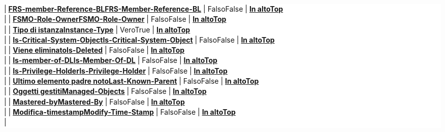 | [<span data-ttu-id="bc4a0-213">**FRS-member-Reference-BL**</span><span class="sxs-lookup"><span data-stu-id="bc4a0-213">**FRS-Member-Reference-BL**</span></span>](a-frsmemberreferencebl.md)                 | <span data-ttu-id="bc4a0-214">Falso</span><span class="sxs-lookup"><span data-stu-id="bc4a0-214">False</span></span>     | [<span data-ttu-id="bc4a0-215">**In alto**</span><span class="sxs-lookup"><span data-stu-id="bc4a0-215">**Top**</span></span>](c-top.md)<br/>                              |
| [<span data-ttu-id="bc4a0-216">**FSMO-Role-Owner**</span><span class="sxs-lookup"><span data-stu-id="bc4a0-216">**FSMO-Role-Owner**</span></span>](a-fsmoroleowner.md)                                | <span data-ttu-id="bc4a0-217">Falso</span><span class="sxs-lookup"><span data-stu-id="bc4a0-217">False</span></span>     | [<span data-ttu-id="bc4a0-218">**In alto**</span><span class="sxs-lookup"><span data-stu-id="bc4a0-218">**Top**</span></span>](c-top.md)<br/>                              |
| [<span data-ttu-id="bc4a0-219">**Tipo di istanza**</span><span class="sxs-lookup"><span data-stu-id="bc4a0-219">**Instance-Type**</span></span>](a-instancetype.md)                                   | <span data-ttu-id="bc4a0-220">Vero</span><span class="sxs-lookup"><span data-stu-id="bc4a0-220">True</span></span>      | [<span data-ttu-id="bc4a0-221">**In alto**</span><span class="sxs-lookup"><span data-stu-id="bc4a0-221">**Top**</span></span>](c-top.md)<br/>                              |
| [<span data-ttu-id="bc4a0-222">**Is-Critical-System-Object**</span><span class="sxs-lookup"><span data-stu-id="bc4a0-222">**Is-Critical-System-Object**</span></span>](a-iscriticalsystemobject.md)             | <span data-ttu-id="bc4a0-223">Falso</span><span class="sxs-lookup"><span data-stu-id="bc4a0-223">False</span></span>     | [<span data-ttu-id="bc4a0-224">**In alto**</span><span class="sxs-lookup"><span data-stu-id="bc4a0-224">**Top**</span></span>](c-top.md)<br/>                              |
| [<span data-ttu-id="bc4a0-225">**Viene eliminato**</span><span class="sxs-lookup"><span data-stu-id="bc4a0-225">**Is-Deleted**</span></span>](a-isdeleted.md)                                         | <span data-ttu-id="bc4a0-226">Falso</span><span class="sxs-lookup"><span data-stu-id="bc4a0-226">False</span></span>     | [<span data-ttu-id="bc4a0-227">**In alto**</span><span class="sxs-lookup"><span data-stu-id="bc4a0-227">**Top**</span></span>](c-top.md)<br/>                              |
| [<span data-ttu-id="bc4a0-228">**Is-member-of-DL**</span><span class="sxs-lookup"><span data-stu-id="bc4a0-228">**Is-Member-Of-DL**</span></span>](a-memberof.md)                                     | <span data-ttu-id="bc4a0-229">Falso</span><span class="sxs-lookup"><span data-stu-id="bc4a0-229">False</span></span>     | [<span data-ttu-id="bc4a0-230">**In alto**</span><span class="sxs-lookup"><span data-stu-id="bc4a0-230">**Top**</span></span>](c-top.md)<br/>                              |
| [<span data-ttu-id="bc4a0-231">**Is-Privilege-Holder**</span><span class="sxs-lookup"><span data-stu-id="bc4a0-231">**Is-Privilege-Holder**</span></span>](a-isprivilegeholder.md)                        | <span data-ttu-id="bc4a0-232">Falso</span><span class="sxs-lookup"><span data-stu-id="bc4a0-232">False</span></span>     | [<span data-ttu-id="bc4a0-233">**In alto**</span><span class="sxs-lookup"><span data-stu-id="bc4a0-233">**Top**</span></span>](c-top.md)<br/>                              |
| [<span data-ttu-id="bc4a0-234">**Ultimo elemento padre noto**</span><span class="sxs-lookup"><span data-stu-id="bc4a0-234">**Last-Known-Parent**</span></span>](a-lastknownparent.md)                            | <span data-ttu-id="bc4a0-235">Falso</span><span class="sxs-lookup"><span data-stu-id="bc4a0-235">False</span></span>     | [<span data-ttu-id="bc4a0-236">**In alto**</span><span class="sxs-lookup"><span data-stu-id="bc4a0-236">**Top**</span></span>](c-top.md)<br/>                              |
| [<span data-ttu-id="bc4a0-237">**Oggetti gestiti**</span><span class="sxs-lookup"><span data-stu-id="bc4a0-237">**Managed-Objects**</span></span>](a-managedobjects.md)                               | <span data-ttu-id="bc4a0-238">Falso</span><span class="sxs-lookup"><span data-stu-id="bc4a0-238">False</span></span>     | [<span data-ttu-id="bc4a0-239">**In alto**</span><span class="sxs-lookup"><span data-stu-id="bc4a0-239">**Top**</span></span>](c-top.md)<br/>                              |
| [<span data-ttu-id="bc4a0-240">**Mastered-by**</span><span class="sxs-lookup"><span data-stu-id="bc4a0-240">**Mastered-By**</span></span>](a-masteredby.md)                                       | <span data-ttu-id="bc4a0-241">Falso</span><span class="sxs-lookup"><span data-stu-id="bc4a0-241">False</span></span>     | [<span data-ttu-id="bc4a0-242">**In alto**</span><span class="sxs-lookup"><span data-stu-id="bc4a0-242">**Top**</span></span>](c-top.md)<br/>                              |
| [<span data-ttu-id="bc4a0-243">**Modifica-timestamp**</span><span class="sxs-lookup"><span data-stu-id="bc4a0-243">**Modify-Time-Stamp**</span></span>](a-modifytimestamp.md)                            | <span data-ttu-id="bc4a0-244">Falso</span><span class="sxs-lookup"><span data-stu-id="bc4a0-244">False</span></span>     | [<span data-ttu-id="bc4a0-245">**In alto**</span><span class="sxs-lookup"><span data-stu-id="bc4a0-245">**Top**</span></span>](c-top.md)<br/>                              |